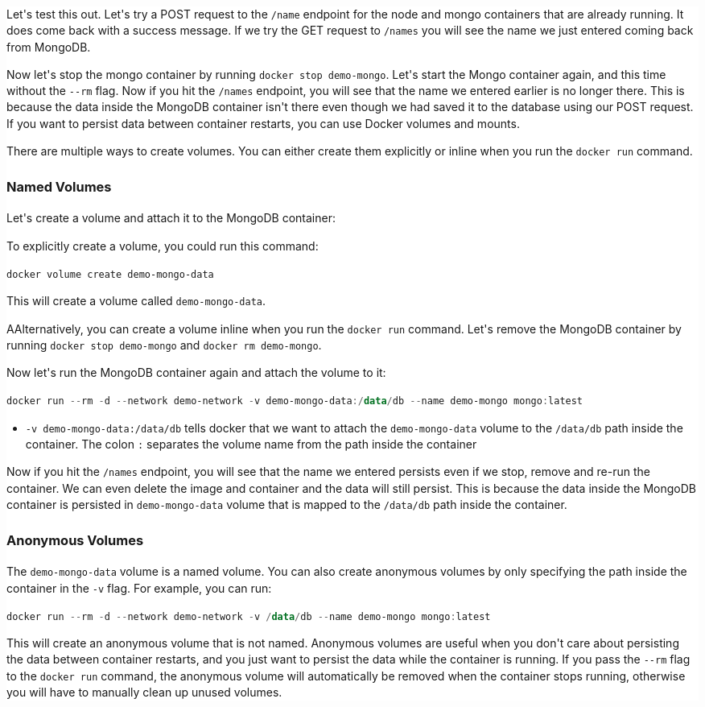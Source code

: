 Let's test this out. Let's try a POST request to the `/name` endpoint for the node and mongo containers that are already running. It does come back with a success message. If we try the GET request to `/names` you will see the name we just entered coming back from MongoDB.

Now let's stop the mongo container by running `docker stop demo-mongo`. Let's start the Mongo container again, and this time without the `--rm` flag. Now if you hit the `/names` endpoint, you will see that the name we entered earlier is no longer there. This is because the data inside the MongoDB container isn't there even though we had saved it to the database using our POST request. If you want to persist data between container restarts, you can use Docker volumes and mounts.

There are multiple ways to create volumes. You can either create them explicitly or inline when you run the `docker run` command.

### Named Volumes

Let's create a volume and attach it to the MongoDB container:

To explicitly create a volume, you could run this command:

```powershell
docker volume create demo-mongo-data
```

This will create a volume called `demo-mongo-data`. 

AAlternatively, you can create a volume inline when you run the `docker run` command. Let's remove the MongoDB container by running `docker stop demo-mongo` and `docker rm demo-mongo`.

Now let's run the MongoDB container again and attach the volume to it:

```powershell
docker run --rm -d --network demo-network -v demo-mongo-data:/data/db --name demo-mongo mongo:latest
```

- `-v demo-mongo-data:/data/db` tells docker that we want to attach the `demo-mongo-data` volume to the `/data/db` path inside the container. The colon `:` separates the volume name from the path inside the container

Now if you hit the `/names` endpoint, you will see that the name we entered persists even if we stop, remove and re-run the container. We can even delete the image and container and the data will still persist. This is because the data inside the MongoDB container is persisted in `demo-mongo-data` volume that is mapped to the `/data/db` path inside the container.

### Anonymous Volumes

The `demo-mongo-data` volume is a named volume. You can also create anonymous volumes by only specifying the path inside the container in the `-v` flag. For example, you can run:

```powershell
docker run --rm -d --network demo-network -v /data/db --name demo-mongo mongo:latest
```

This will create an anonymous volume that is not named. Anonymous volumes are useful when you don't care about persisting the data between container restarts, and you just want to persist the data while the container is running. If you pass the `--rm` flag to the `docker run` command, the anonymous volume will automatically be removed when the container stops running, otherwise you will have to manually clean up unused volumes. 
